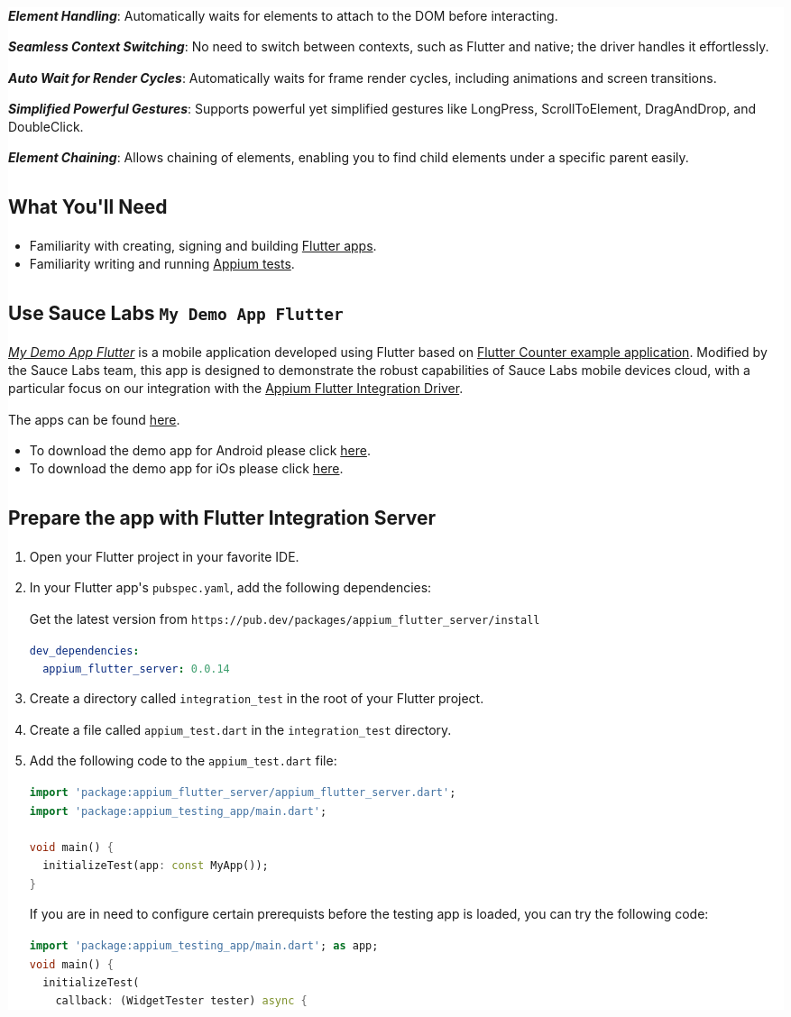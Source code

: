  ***Element Handling***: Automatically waits for elements to attach to the DOM before interacting.

 ***Seamless Context Switching***: No need to switch between contexts, such as Flutter and native; the driver handles it effortlessly.

 ***Auto Wait for Render Cycles***: Automatically waits for frame render cycles, including animations and screen transitions.

 ***Simplified Powerful Gestures***: Supports powerful yet simplified gestures like LongPress, ScrollToElement, DragAndDrop, and DoubleClick.

 ***Element Chaining***: Allows chaining of elements, enabling you to find child elements under a specific parent easily.


## What You'll Need

- Familiarity with creating, signing and building [Flutter apps](https://docs.flutter.dev/).
- Familiarity writing and running [Appium tests](/mobile-apps/automated-testing/appium/).

## Use Sauce Labs `My Demo App Flutter`

[*My Demo App Flutter*](https://github.com/saucelabs/my-demo-app-flutter) is a mobile application developed using Flutter based
on [Flutter Counter example application](https://github.com/felangel/bloc/tree/master/examples/flutter_counter).
Modified by the Sauce Labs team, this app is designed to demonstrate the robust capabilities of Sauce Labs
mobile devices cloud, with a particular focus on our integration with the [Appium Flutter Integration Driver](https://github.com/AppiumTestDistribution/appium-flutter-integration-driver).

The apps can be found [here](https://github.com/saucelabs/my-demo-app-flutter/releases/tag/v1.0.0).
- To download the demo app for Android please click [here](https://github.com/saucelabs/my-demo-app-flutter/releases/download/v1.0.0/sl_my_demo_flutter_app.apk).
- To download the demo app for iOs please click [here](https://github.com/saucelabs/my-demo-app-flutter/releases/download/v1.0.0/sl_my_demo_flutter_app.ipa).


## Prepare the app with Flutter Integration Server

1. Open your Flutter project in your favorite IDE.
2. In your Flutter app's `pubspec.yaml`, add the following dependencies:

   Get the latest version from `https://pub.dev/packages/appium_flutter_server/install`

   ```yaml
   dev_dependencies:
     appium_flutter_server: 0.0.14
   ```

3. Create a directory called `integration_test` in the root of your Flutter project.
4. Create a file called `appium_test.dart` in the `integration_test` directory.
5. Add the following code to the `appium_test.dart` file:

   ```dart
   import 'package:appium_flutter_server/appium_flutter_server.dart';
   import 'package:appium_testing_app/main.dart';

   void main() {
     initializeTest(app: const MyApp());
   }
   ```
   If you are in need to configure certain prerequists before the testing app is loaded, you can try the following code:
   ```dart
   import 'package:appium_testing_app/main.dart'; as app;
   void main() {
     initializeTest(
       callback: (WidgetTester tester) async {
   ```